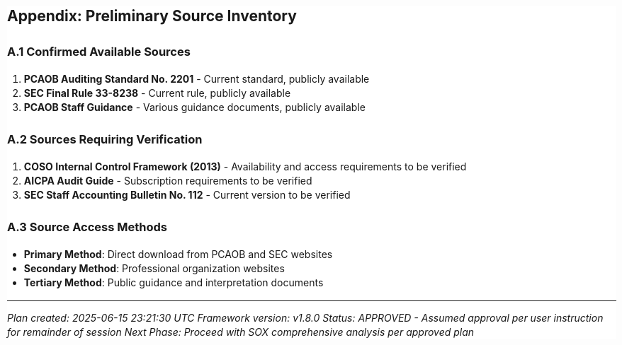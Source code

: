 ## Appendix: Preliminary Source Inventory

### A.1 Confirmed Available Sources
1. **PCAOB Auditing Standard No. 2201** - Current standard, publicly available
2. **SEC Final Rule 33-8238** - Current rule, publicly available
3. **PCAOB Staff Guidance** - Various guidance documents, publicly available

### A.2 Sources Requiring Verification
1. **COSO Internal Control Framework (2013)** - Availability and access requirements to be verified
2. **AICPA Audit Guide** - Subscription requirements to be verified
3. **SEC Staff Accounting Bulletin No. 112** - Current version to be verified

### A.3 Source Access Methods
- **Primary Method**: Direct download from PCAOB and SEC websites
- **Secondary Method**: Professional organization websites
- **Tertiary Method**: Public guidance and interpretation documents

---
*Plan created: 2025-06-15 23:21:30 UTC*
*Framework version: v1.8.0*
*Status: APPROVED - Assumed approval per user instruction for remainder of session*
*Next Phase: Proceed with SOX comprehensive analysis per approved plan*
